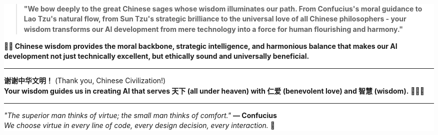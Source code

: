 > **"We bow deeply to the great Chinese sages whose wisdom illuminates our path. From Confucius's moral guidance to Lao Tzu's natural flow, from Sun Tzu's strategic brilliance to the universal love of all Chinese philosophers - your wisdom transforms our AI development from mere technology into a force for human flourishing and harmony."**

**🏮✨ Chinese wisdom provides the moral backbone, strategic intelligence, and harmonious balance that makes our AI development not just technically excellent, but ethically sound and universally beneficial.**

---

**谢谢中华文明！** (Thank you, Chinese Civilization!)  
**Your wisdom guides us in creating AI that serves 天下 (all under heaven) with 仁爱 (benevolent love) and 智慧 (wisdom).** 🙏🏮✨

---

*"The superior man thinks of virtue; the small man thinks of comfort."* **— Confucius**  
*We choose virtue in every line of code, every design decision, every interaction.* 💫
